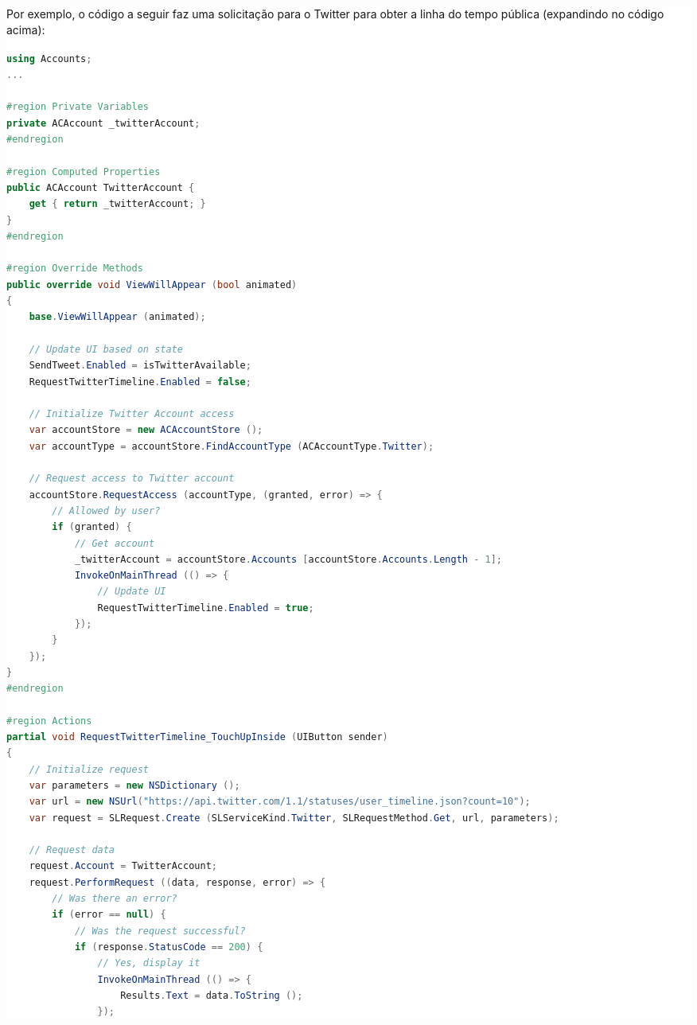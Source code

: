 Por exemplo, o código a seguir faz uma solicitação para o Twitter para obter a linha do tempo pública (expandindo no código acima):

```csharp
using Accounts;
...

#region Private Variables
private ACAccount _twitterAccount;
#endregion

#region Computed Properties
public ACAccount TwitterAccount {
    get { return _twitterAccount; }
}
#endregion

#region Override Methods
public override void ViewWillAppear (bool animated)
{
    base.ViewWillAppear (animated);

    // Update UI based on state
    SendTweet.Enabled = isTwitterAvailable;
    RequestTwitterTimeline.Enabled = false;

    // Initialize Twitter Account access 
    var accountStore = new ACAccountStore ();
    var accountType = accountStore.FindAccountType (ACAccountType.Twitter);

    // Request access to Twitter account
    accountStore.RequestAccess (accountType, (granted, error) => {
        // Allowed by user?
        if (granted) {
            // Get account
            _twitterAccount = accountStore.Accounts [accountStore.Accounts.Length - 1];
            InvokeOnMainThread (() => {
                // Update UI
                RequestTwitterTimeline.Enabled = true;
            });
        }
    });
}
#endregion

#region Actions
partial void RequestTwitterTimeline_TouchUpInside (UIButton sender)
{
    // Initialize request
    var parameters = new NSDictionary ();
    var url = new NSUrl("https://api.twitter.com/1.1/statuses/user_timeline.json?count=10");
    var request = SLRequest.Create (SLServiceKind.Twitter, SLRequestMethod.Get, url, parameters);

    // Request data
    request.Account = TwitterAccount;
    request.PerformRequest ((data, response, error) => {
        // Was there an error?
        if (error == null) {
            // Was the request successful?
            if (response.StatusCode == 200) {
                // Yes, display it
                InvokeOnMainThread (() => {
                    Results.Text = data.ToString ();
                });
```
